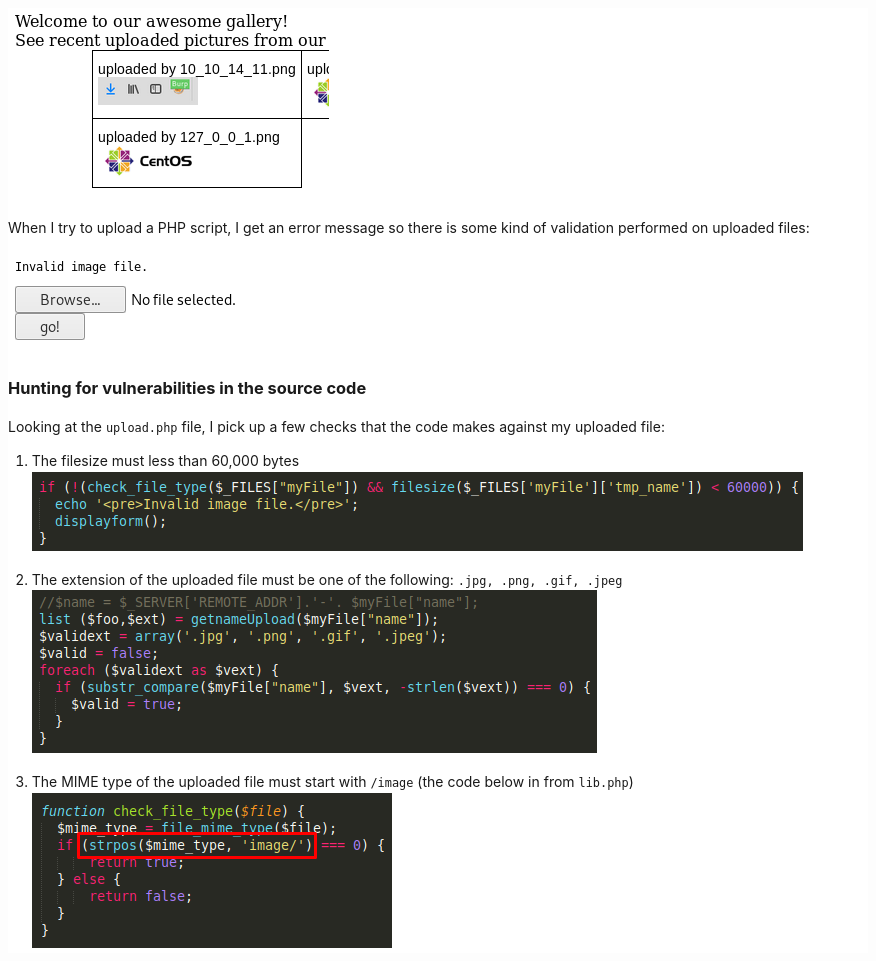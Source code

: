 ![](/assets/images/htb-writeup-networked/Screenshot_9.png)

When I try to upload a PHP script, I get an error message so there is some kind of validation performed on uploaded files:

![](/assets/images/htb-writeup-networked/Screenshot_7.png)

### Hunting for vulnerabilities in the source code

Looking at the `upload.php` file, I pick up a few checks that the code makes against my uploaded file:

1. The filesize must less than 60,000 bytes
![](/assets/images/htb-writeup-networked/code1.png)

2. The extension of the uploaded file must be one of the following: `.jpg, .png, .gif, .jpeg`
![](/assets/images/htb-writeup-networked/code2.png)

3. The MIME type of the uploaded file must start with `/image` (the code below in from `lib.php`)
![](/assets/images/htb-writeup-networked/code3.png)
